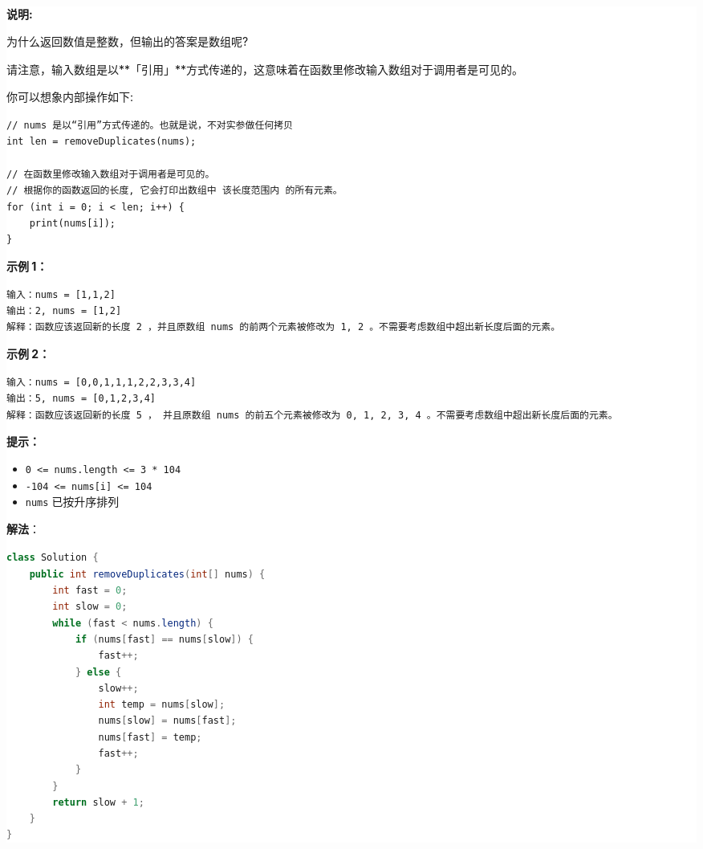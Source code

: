 **说明:**

为什么返回数值是整数，但输出的答案是数组呢?

请注意，输入数组是以**「引用」**方式传递的，这意味着在函数里修改输入数组对于调用者是可见的。

你可以想象内部操作如下:

```
// nums 是以“引用”方式传递的。也就是说，不对实参做任何拷贝
int len = removeDuplicates(nums);

// 在函数里修改输入数组对于调用者是可见的。
// 根据你的函数返回的长度, 它会打印出数组中 该长度范围内 的所有元素。
for (int i = 0; i < len; i++) {
    print(nums[i]);
}
```

 

**示例 1：**

```
输入：nums = [1,1,2]
输出：2, nums = [1,2]
解释：函数应该返回新的长度 2 ，并且原数组 nums 的前两个元素被修改为 1, 2 。不需要考虑数组中超出新长度后面的元素。
```

**示例 2：**

```
输入：nums = [0,0,1,1,1,2,2,3,3,4]
输出：5, nums = [0,1,2,3,4]
解释：函数应该返回新的长度 5 ， 并且原数组 nums 的前五个元素被修改为 0, 1, 2, 3, 4 。不需要考虑数组中超出新长度后面的元素。
```

 

**提示：**

- `0 <= nums.length <= 3 * 104`
- `-104 <= nums[i] <= 104`
- `nums` 已按升序排列

 

**解法**：

```java
class Solution {
    public int removeDuplicates(int[] nums) {
        int fast = 0;
        int slow = 0;
        while (fast < nums.length) {
            if (nums[fast] == nums[slow]) {
                fast++;
            } else {
                slow++;
                int temp = nums[slow];
                nums[slow] = nums[fast];
                nums[fast] = temp;
                fast++;
            }
        }
        return slow + 1;
    }
} 
```
